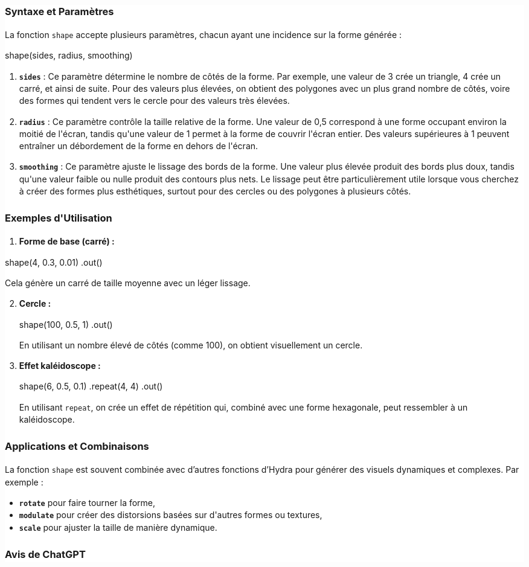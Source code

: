 

### Syntaxe et Paramètres
La fonction `shape` accepte plusieurs paramètres, chacun ayant une incidence sur la forme générée :


shape(sides, radius, smoothing)


1. **`sides`** : Ce paramètre détermine le nombre de côtés de la forme. Par exemple, une valeur de 3 crée un triangle, 4 crée un carré, et ainsi de suite. Pour des valeurs plus élevées, on obtient des polygones avec un plus grand nombre de côtés, voire des formes qui tendent vers le cercle pour des valeurs très élevées.

2. **`radius`** : Ce paramètre contrôle la taille relative de la forme. Une valeur de 0,5 correspond à une forme occupant environ la moitié de l'écran, tandis qu'une valeur de 1 permet à la forme de couvrir l'écran entier. Des valeurs supérieures à 1 peuvent entraîner un débordement de la forme en dehors de l'écran.

3. **`smoothing`** : Ce paramètre ajuste le lissage des bords de la forme. Une valeur plus élevée produit des bords plus doux, tandis qu'une valeur faible ou nulle produit des contours plus nets. Le lissage peut être particulièrement utile lorsque vous cherchez à créer des formes plus esthétiques, surtout pour des cercles ou des polygones à plusieurs côtés.

### Exemples d'Utilisation

1. **Forme de base (carré) :**
   
 shape(4, 0.3, 0.01)
.out()
   
   Cela génère un carré de taille moyenne avec un léger lissage.

2. **Cercle :**
   
   shape(100, 0.5, 1)
.out()
   
   En utilisant un nombre élevé de côtés (comme 100), on obtient visuellement un cercle.

3. **Effet kaléidoscope :**
   
   shape(6, 0.5, 0.1)
.repeat(4, 4)
   .out()

   En utilisant `repeat`, on crée un effet de répétition qui, combiné avec une forme hexagonale, peut ressembler à un kaléidoscope.

### Applications et Combinaisons
La fonction `shape` est souvent combinée avec d’autres fonctions d’Hydra pour générer des visuels dynamiques et complexes. Par exemple :

- **`rotate`** pour faire tourner la forme,
- **`modulate`** pour créer des distorsions basées sur d'autres formes ou textures,
- **`scale`** pour ajuster la taille de manière dynamique.

### Avis de ChatGPT
